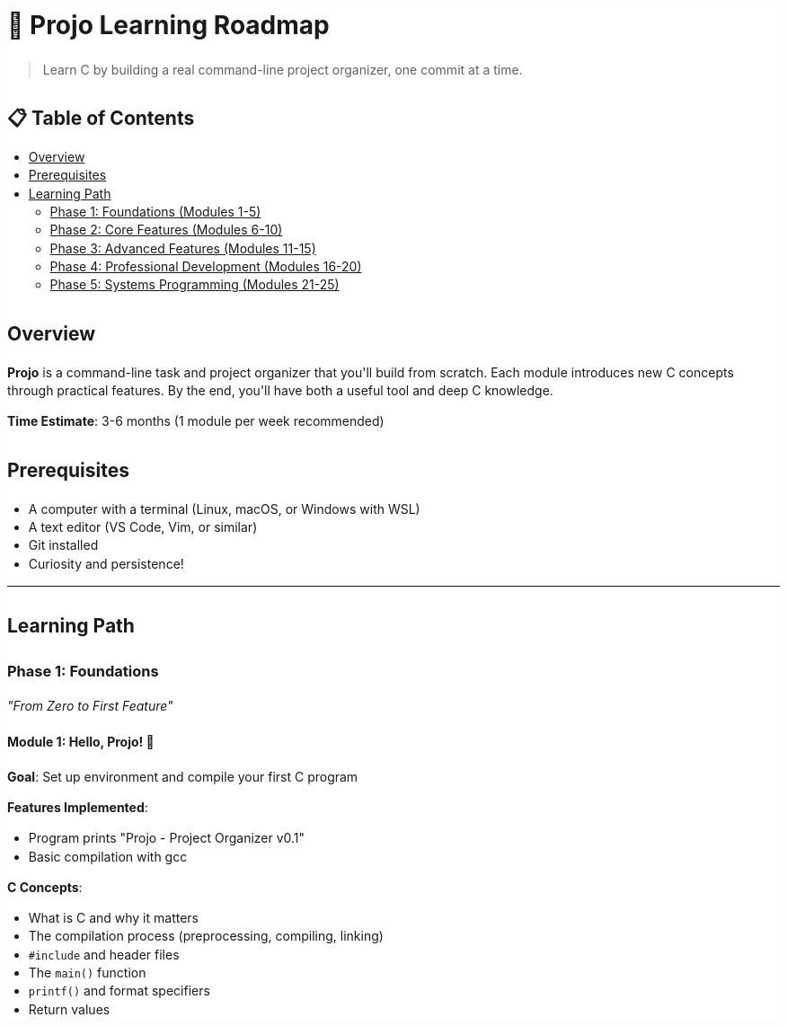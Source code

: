 # 🚀 Projo Learning Roadmap

> Learn C by building a real command-line project organizer, one commit at a time.

## 📋 Table of Contents
- [Overview](#overview)
- [Prerequisites](#prerequisites)
- [Learning Path](#learning-path)
  - [Phase 1: Foundations (Modules 1-5)](#phase-1-foundations)
  - [Phase 2: Core Features (Modules 6-10)](#phase-2-core-features)
  - [Phase 3: Advanced Features (Modules 11-15)](#phase-3-advanced-features)
  - [Phase 4: Professional Development (Modules 16-20)](#phase-4-professional-development)
  - [Phase 5: Systems Programming (Modules 21-25)](#phase-5-systems-programming)

## Overview

**Projo** is a command-line task and project organizer that you'll build from scratch. Each module introduces new C concepts through practical features. By the end, you'll have both a useful tool and deep C knowledge.

**Time Estimate**: 3-6 months (1 module per week recommended)

## Prerequisites

- A computer with a terminal (Linux, macOS, or Windows with WSL)
- A text editor (VS Code, Vim, or similar)
- Git installed
- Curiosity and persistence!

---

## Learning Path

### Phase 1: Foundations
*"From Zero to First Feature"*

#### Module 1: Hello, Projo! 🌱
**Goal**: Set up environment and compile your first C program

**Features Implemented**:
- Program prints "Projo - Project Organizer v0.1"
- Basic compilation with gcc

**C Concepts**:
- What is C and why it matters
- The compilation process (preprocessing, compiling, linking)
- `#include` and header files
- The `main()` function
- `printf()` and format specifiers
- Return values
